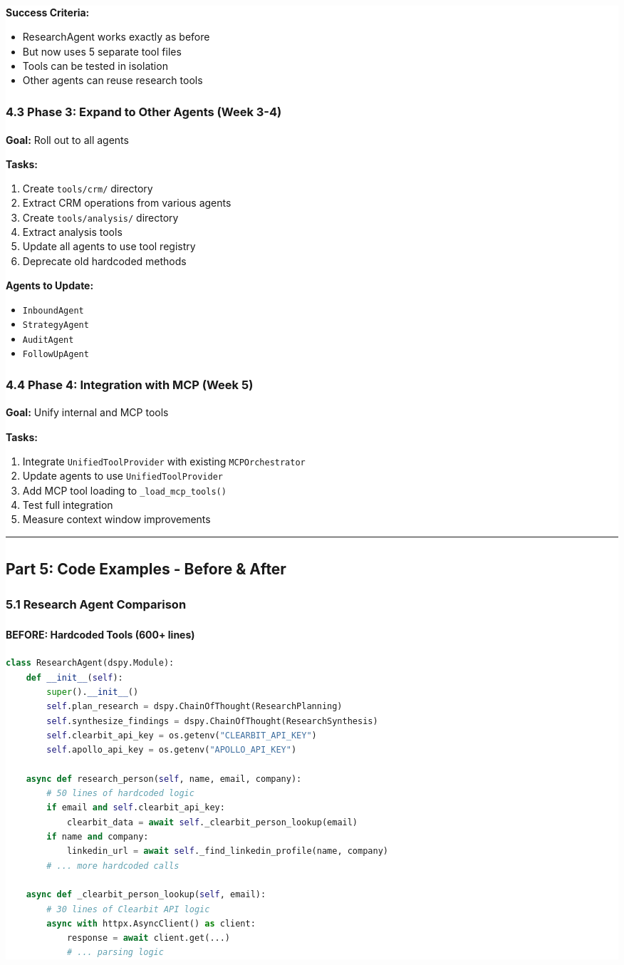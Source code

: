 **Success Criteria:**
- ResearchAgent works exactly as before
- But now uses 5 separate tool files
- Tools can be tested in isolation
- Other agents can reuse research tools

### 4.3 Phase 3: Expand to Other Agents (Week 3-4)

**Goal:** Roll out to all agents

**Tasks:**
1. Create `tools/crm/` directory
2. Extract CRM operations from various agents
3. Create `tools/analysis/` directory
4. Extract analysis tools
5. Update all agents to use tool registry
6. Deprecate old hardcoded methods

**Agents to Update:**
- `InboundAgent`
- `StrategyAgent`
- `AuditAgent`
- `FollowUpAgent`

### 4.4 Phase 4: Integration with MCP (Week 5)

**Goal:** Unify internal and MCP tools

**Tasks:**
1. Integrate `UnifiedToolProvider` with existing `MCPOrchestrator`
2. Update agents to use `UnifiedToolProvider`
3. Add MCP tool loading to `_load_mcp_tools()`
4. Test full integration
5. Measure context window improvements

---

## Part 5: Code Examples - Before & After

### 5.1 Research Agent Comparison

#### BEFORE: Hardcoded Tools (600+ lines)

```python
class ResearchAgent(dspy.Module):
    def __init__(self):
        super().__init__()
        self.plan_research = dspy.ChainOfThought(ResearchPlanning)
        self.synthesize_findings = dspy.ChainOfThought(ResearchSynthesis)
        self.clearbit_api_key = os.getenv("CLEARBIT_API_KEY")
        self.apollo_api_key = os.getenv("APOLLO_API_KEY")

    async def research_person(self, name, email, company):
        # 50 lines of hardcoded logic
        if email and self.clearbit_api_key:
            clearbit_data = await self._clearbit_person_lookup(email)
        if name and company:
            linkedin_url = await self._find_linkedin_profile(name, company)
        # ... more hardcoded calls

    async def _clearbit_person_lookup(self, email):
        # 30 lines of Clearbit API logic
        async with httpx.AsyncClient() as client:
            response = await client.get(...)
            # ... parsing logic
```